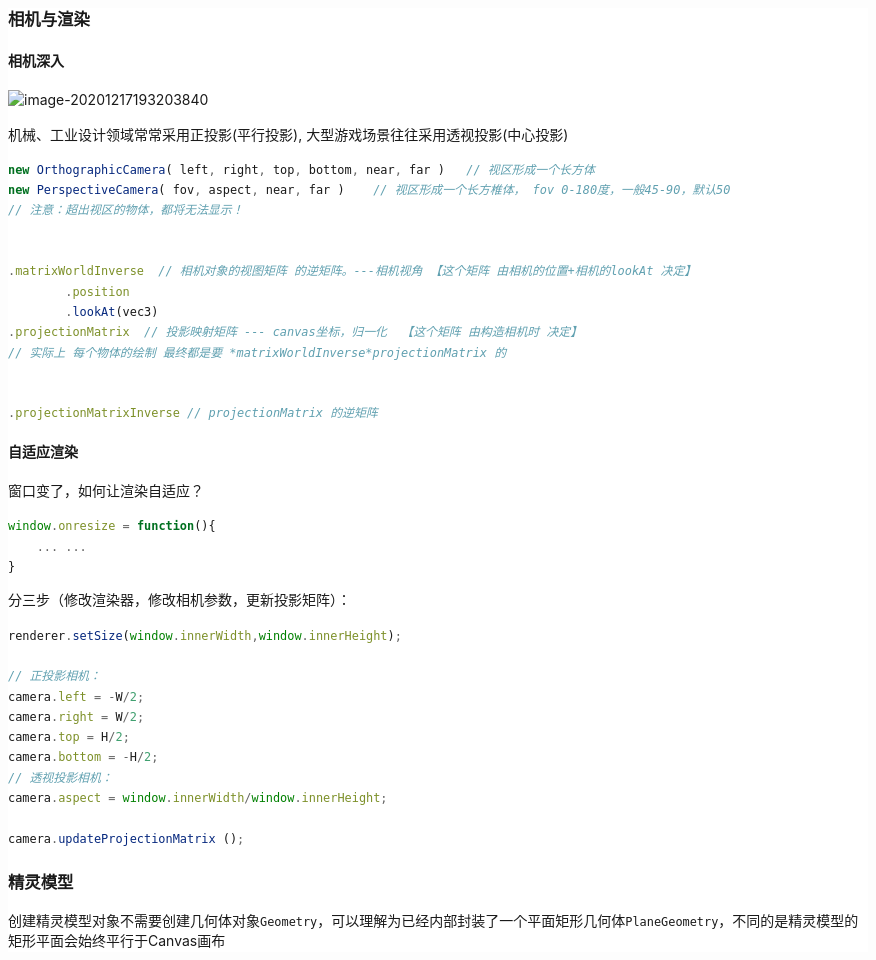### 相机与渲染

#### 相机深入

![image-20201217193203840](E:\MGh\three-study\image-20201217193203840.png)

机械、工业设计领域常常采用正投影(平行投影), 大型游戏场景往往采用透视投影(中心投影)

``` js
new OrthographicCamera( left, right, top, bottom, near, far )   // 视区形成一个长方体
new PerspectiveCamera( fov, aspect, near, far )    // 视区形成一个长方椎体， fov 0-180度，一般45-90，默认50
// 注意：超出视区的物体，都将无法显示！


.matrixWorldInverse  // 相机对象的视图矩阵 的逆矩阵。---相机视角 【这个矩阵 由相机的位置+相机的lookAt 决定】
		.position
		.lookAt(vec3)
.projectionMatrix  // 投影映射矩阵 --- canvas坐标，归一化  【这个矩阵 由构造相机时 决定】
// 实际上 每个物体的绘制 最终都是要 *matrixWorldInverse*projectionMatrix 的


.projectionMatrixInverse // projectionMatrix 的逆矩阵

```

#### 自适应渲染

窗口变了，如何让渲染自适应？

``` js
window.onresize = function(){
    ... ...
}
```
分三步（修改渲染器，修改相机参数，更新投影矩阵）：

```js
renderer.setSize(window.innerWidth,window.innerHeight);

// 正投影相机：
camera.left = -W/2;
camera.right = W/2;
camera.top = H/2;
camera.bottom = -H/2;
// 透视投影相机：
camera.aspect = window.innerWidth/window.innerHeight;

camera.updateProjectionMatrix ();
```

### 精灵模型

创建精灵模型对象不需要创建几何体对象`Geometry`，可以理解为已经内部封装了一个平面矩形几何体`PlaneGeometry`，不同的是精灵模型的矩形平面会始终平行于Canvas画布
